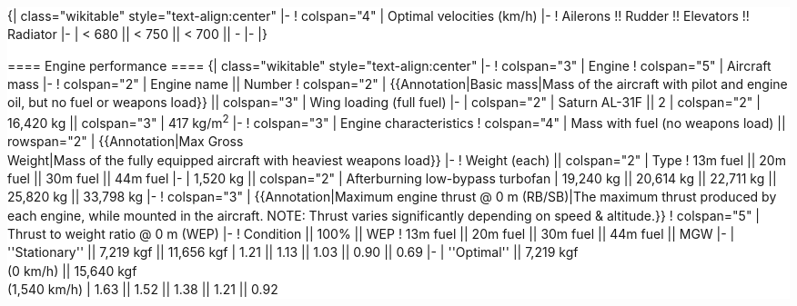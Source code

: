 {| class="wikitable" style="text-align:center"
|-
! colspan="4" | Optimal velocities (km/h)
|-
! Ailerons !! Rudder !! Elevators !! Radiator
|-
| < 680 || < 750 || < 700 || -
|-
|}

==== Engine performance ====
{| class="wikitable" style="text-align:center"
|-
! colspan="3" | Engine
! colspan="5" | Aircraft mass
|-
! colspan="2" | Engine name || Number
! colspan="2" | {{Annotation|Basic mass|Mass of the aircraft with pilot and engine oil, but no fuel or weapons load}} || colspan="3" | Wing loading (full fuel)
|-
| colspan="2" | Saturn AL-31F || 2
| colspan="2" | 16,420 kg || colspan="3" | 417 kg/m<sup>2</sup>
|-
! colspan="3" | Engine characteristics
! colspan="4" | Mass with fuel (no weapons load) || rowspan="2" | {{Annotation|Max Gross<br>Weight|Mass of the fully equipped aircraft with heaviest weapons load}}
|-
! Weight (each) || colspan="2" | Type
! 13m fuel || 20m fuel || 30m fuel || 44m fuel
|-
| 1,520 kg || colspan="2" | Afterburning low-bypass turbofan
| 19,240 kg || 20,614 kg || 22,711 kg || 25,820 kg || 33,798 kg
|-
! colspan="3" | {{Annotation|Maximum engine thrust @ 0 m (RB/SB)|The maximum thrust produced by each engine, while mounted in the aircraft. NOTE: Thrust varies significantly depending on speed & altitude.}}
! colspan="5" | Thrust to weight ratio @ 0 m (WEP)
|-
! Condition || 100% || WEP
! 13m fuel || 20m fuel || 30m fuel || 44m fuel || MGW
|-
| ''Stationary'' || 7,219 kgf || 11,656 kgf
| 1.21 || 1.13 || 1.03 || 0.90 || 0.69
|-
| ''Optimal'' || 7,219 kgf<br>(0 km/h) || 15,640 kgf<br>(1,540 km/h)
| 1.63 || 1.52 || 1.38 || 1.21 || 0.92